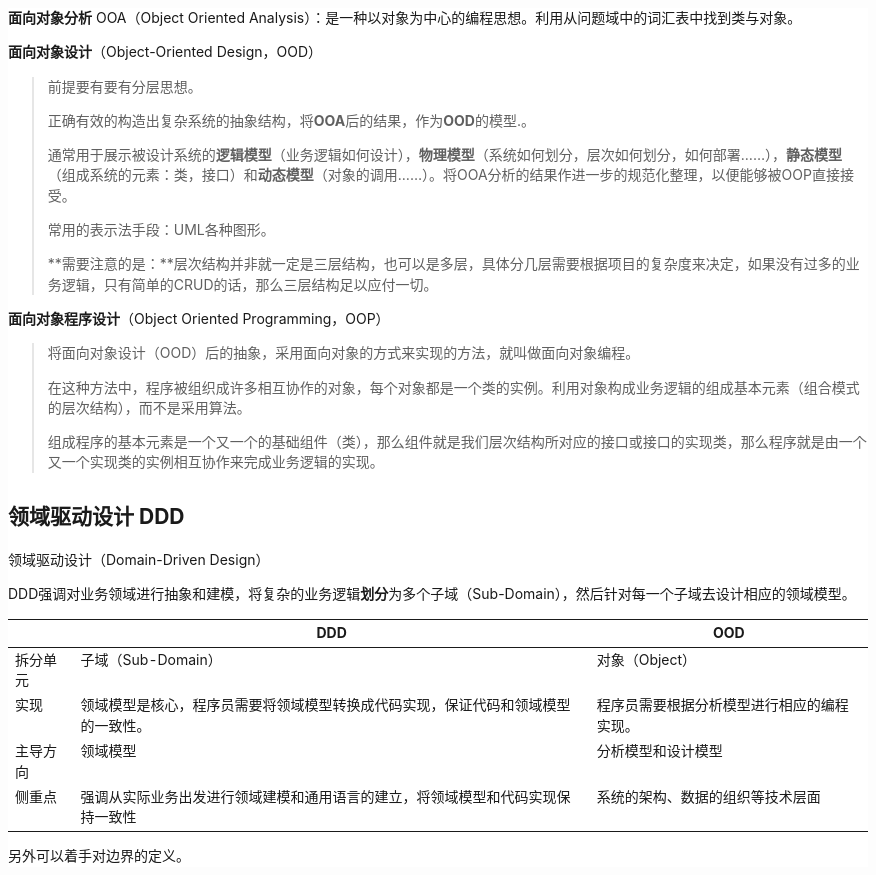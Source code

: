 **面向对象分析** OOA（Object Oriented Analysis）：是一种以对象为中心的编程思想。利用从问题域中的词汇表中找到类与对象。



**面向对象设计**（Object-Oriented Design，OOD）

> 前提要有要有分层思想。
>
> 正确有效的构造出复杂系统的抽象结构，将**OOA**后的结果，作为**OOD**的模型.。
>
> 通常用于展示被设计系统的**逻辑模型**（业务逻辑如何设计），**物理模型**（系统如何划分，层次如何划分，如何部署……），**静态模型**（组成系统的元素：类，接口）和**动态模型**（对象的调用……）。将OOA分析的结果作进一步的规范化整理，以便能够被OOP直接接受。
>
> 常用的表示法手段：UML各种图形。
>
> **需要注意的是：**层次结构并非就一定是三层结构，也可以是多层，具体分几层需要根据项目的复杂度来决定，如果没有过多的业务逻辑，只有简单的CRUD的话，那么三层结构足以应付一切。

**面向对象程序设计**（Object Oriented Programming，OOP）

> 将面向对象设计（OOD）后的抽象，采用面向对象的方式来实现的方法，就叫做面向对象编程。
>
> 在这种方法中，程序被组织成许多相互协作的对象，每个对象都是一个类的实例。利用对象构成业务逻辑的组成基本元素（组合模式的层次结构），而不是采用算法。
>
> 组成程序的基本元素是一个又一个的基础组件（类），那么组件就是我们层次结构所对应的接口或接口的实现类，那么程序就是由一个又一个实现类的实例相互协作来完成业务逻辑的实现。



## 领域驱动设计 DDD

领域驱动设计（Domain-Driven Design）

DDD强调对业务领域进行抽象和建模，将复杂的业务逻辑**划分**为多个子域（Sub-Domain），然后针对每一个子域去设计相应的领域模型。

|          | DDD                                                          | OOD                                        |
| -------- | ------------------------------------------------------------ | ------------------------------------------ |
| 拆分单元 | 子域（Sub-Domain）                                           | 对象（Object）                             |
| 实现     | 领域模型是核心，程序员需要将领域模型转换成代码实现，保证代码和领域模型的一致性。 | 程序员需要根据分析模型进行相应的编程实现。 |
| 主导方向 | 领域模型                                                     | 分析模型和设计模型                         |
| 侧重点   | 强调从实际业务出发进行领域建模和通用语言的建立，将领域模型和代码实现保持一致性 | 系统的架构、数据的组织等技术层面           |

另外可以着手对边界的定义。